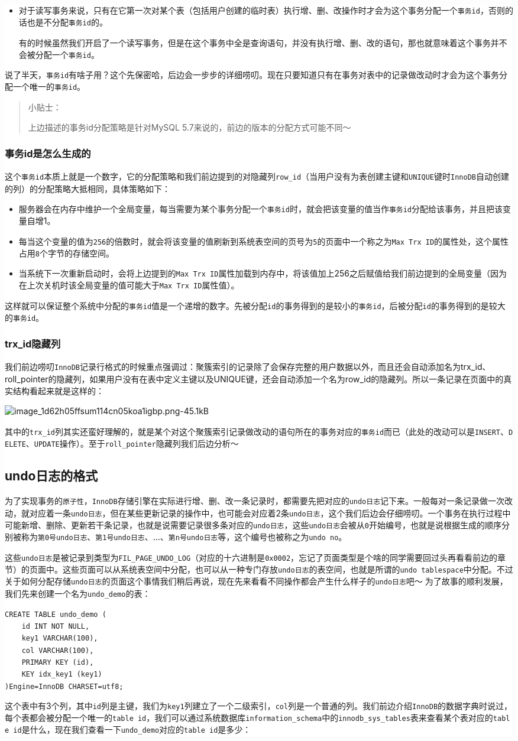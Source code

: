 *   对于读写事务来说，只有在它第一次对某个表（包括用户创建的临时表）执行增、删、改操作时才会为这个事务分配一个`事务id`，否则的话也是不分配`事务id`的。
    
    有的时候虽然我们开启了一个读写事务，但是在这个事务中全是查询语句，并没有执行增、删、改的语句，那也就意味着这个事务并不会被分配一个`事务id`。
    

说了半天，`事务id`有啥子用？这个先保密哈，后边会一步步的详细唠叨。现在只要知道只有在事务对表中的记录做改动时才会为这个事务分配一个唯一的`事务id`。

> 小贴士：  
>   
> 上边描述的事务id分配策略是针对MySQL 5.7来说的，前边的版本的分配方式可能不同～

### 事务id是怎么生成的

这个`事务id`本质上就是一个数字，它的分配策略和我们前边提到的对隐藏列`row_id`（当用户没有为表创建主键和`UNIQUE`键时`InnoDB`自动创建的列）的分配策略大抵相同，具体策略如下：

*   服务器会在内存中维护一个全局变量，每当需要为某个事务分配一个`事务id`时，就会把该变量的值当作`事务id`分配给该事务，并且把该变量自增1。
    
*   每当这个变量的值为`256`的倍数时，就会将该变量的值刷新到系统表空间的页号为`5`的页面中一个称之为`Max Trx ID`的属性处，这个属性占用`8`个字节的存储空间。
    
*   当系统下一次重新启动时，会将上边提到的`Max Trx ID`属性加载到内存中，将该值加上256之后赋值给我们前边提到的全局变量（因为在上次关机时该全局变量的值可能大于`Max Trx ID`属性值）。
    

这样就可以保证整个系统中分配的`事务id`值是一个递增的数字。先被分配`id`的事务得到的是较小的`事务id`，后被分配`id`的事务得到的是较大的`事务id`。

### trx\_id隐藏列

我们前边唠叨`InnoDB`记录行格式的时候重点强调过：聚簇索引的记录除了会保存完整的用户数据以外，而且还会自动添加名为trx\_id、roll\_pointer的隐藏列，如果用户没有在表中定义主键以及UNIQUE键，还会自动添加一个名为row\_id的隐藏列。所以一条记录在页面中的真实结构看起来就是这样的：

![image_1d62h05ffsum114cn05koa1igbp.png-45.1kB](https://p1-jj.byteimg.com/tos-cn-i-t2oaga2asx/gold-user-assets/2019/6/24/16b875af95e4b1c7~tplv-t2oaga2asx-jj-mark:1600:0:0:0:q75.image#?w=912&h=264&s=46232&e=png&b=fdf9f9)

其中的`trx_id`列其实还蛮好理解的，就是某个对这个聚簇索引记录做改动的语句所在的事务对应的`事务id`而已（此处的改动可以是`INSERT`、`DELETE`、`UPDATE`操作）。至于`roll_pointer`隐藏列我们后边分析～

undo日志的格式
---------

为了实现事务的`原子性`，`InnoDB`存储引擎在实际进行增、删、改一条记录时，都需要先把对应的`undo日志`记下来。一般每对一条记录做一次改动，就对应着一条`undo日志`，但在某些更新记录的操作中，也可能会对应着2条`undo日志`，这个我们后边会仔细唠叨。一个事务在执行过程中可能新增、删除、更新若干条记录，也就是说需要记录很多条对应的`undo日志`，这些`undo日志`会被从`0`开始编号，也就是说根据生成的顺序分别被称为`第0号undo日志`、`第1号undo日志`、...、`第n号undo日志`等，这个编号也被称之为`undo no`。

这些`undo日志`是被记录到类型为`FIL_PAGE_UNDO_LOG`（对应的十六进制是`0x0002`，忘记了页面类型是个啥的同学需要回过头再看看前边的章节）的页面中。这些页面可以从系统表空间中分配，也可以从一种专门存放`undo日志`的表空间，也就是所谓的`undo tablespace`中分配。不过关于如何分配存储`undo日志`的页面这个事情我们稍后再说，现在先来看看不同操作都会产生什么样子的`undo日志`吧～ 为了故事的顺利发展，我们先来创建一个名为`undo_demo`的表：

    CREATE TABLE undo_demo (
        id INT NOT NULL,
        key1 VARCHAR(100),
        col VARCHAR(100),
        PRIMARY KEY (id),
        KEY idx_key1 (key1)
    )Engine=InnoDB CHARSET=utf8;
    

这个表中有3个列，其中`id`列是主键，我们为`key1`列建立了一个二级索引，`col`列是一个普通的列。我们前边介绍`InnoDB`的数据字典时说过，每个表都会被分配一个唯一的`table id`，我们可以通过系统数据库`information_schema`中的`innodb_sys_tables`表来查看某个表对应的`table id`是什么，现在我们查看一下`undo_demo`对应的`table id`是多少：
